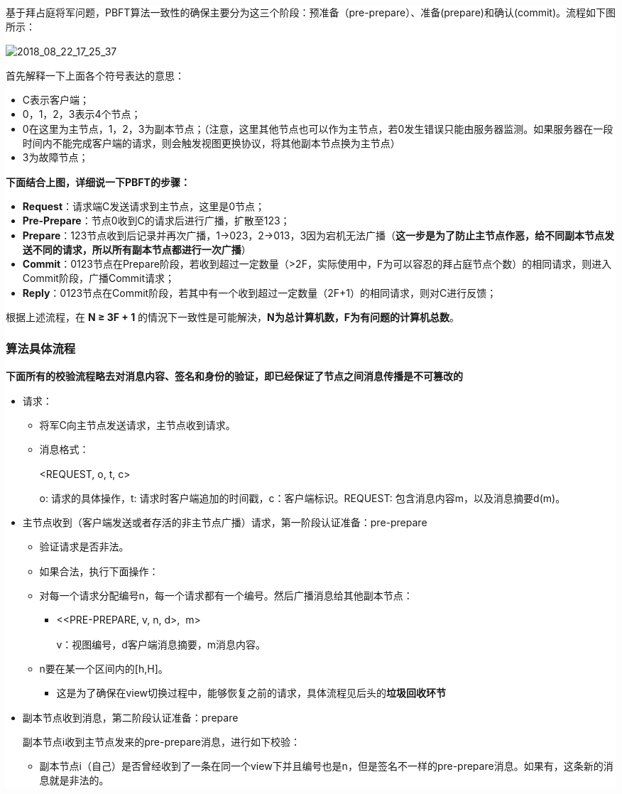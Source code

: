 基于拜占庭将军问题，PBFT算法一致性的确保主要分为这三个阶段：预准备（pre-prepare）、准备(prepare)和确认(commit)。流程如下图所示：

![2018_08_22_17_25_37](https://imgconvert.csdnimg.cn/aHR0cHM6Ly9naXRodWIuY29tL2NoaWVsbGluaS9waWN0dXJlc19zb3VyY2VzL3Jhdy9tYXN0ZXIvMjAxOF8wOF8yMl8xN18yNV8zNy5qcGc)


首先解释一下上面各个符号表达的意思：

- C表示客户端；
- 0，1，2，3表示4个节点；
- 0在这里为主节点，1，2，3为副本节点；（注意，这里其他节点也可以作为主节点，若0发生错误只能由服务器监测。如果服务器在一段时间内不能完成客户端的请求，则会触发视图更换协议，将其他副本节点换为主节点）
- 3为故障节点；

**下面结合上图，详细说一下PBFT的步骤：**

- **Request**：请求端C发送请求到主节点，这里是0节点；
- **Pre-Prepare**：节点0收到C的请求后进行广播，扩散至123；
- **Prepare**：123节点收到后记录并再次广播，1->023，2->013，3因为宕机无法广播（**这一步是为了防止主节点作恶，给不同副本节点发送不同的请求，所以所有副本节点都进行一次广播**）
- **Commit**：0123节点在Prepare阶段，若收到超过一定数量（>2F，实际使用中，F为可以容忍的拜占庭节点个数）的相同请求，则进入Commit阶段，广播Commit请求；
- **Reply**：0123节点在Commit阶段，若其中有一个收到超过一定数量（2F+1）的相同请求，则对C进行反馈；

根据上述流程，在 **N ≥ 3F + 1** 的情況下一致性是可能解決，**N为总计算机数，F为有问题的计算机总数**。



### 算法具体流程

**下面所有的校验流程略去对消息内容、签名和身份的验证，即已经保证了节点之间消息传播是不可篡改的**

* 请求：

  * 将军C向主节点发送请求，主节点收到请求。

  * 消息格式：

    <REQUEST, o, t, c> 

    o: 请求的具体操作，t: 请求时客户端追加的时间戳，c：客户端标识。REQUEST: 包含消息内容m，以及消息摘要d(m)。

* 主节点收到（客户端发送或者存活的非主节点广播）请求，第一阶段认证准备：pre-prepare

  * 验证请求是否非法。

  * 如果合法，执行下面操作：

  * 对每一个请求分配编号n，每一个请求都有一个编号。然后广播消息给其他副本节点：

    * <<PRE-PREPARE, v, n, d>,  m>

      v：视图编号，d客户端消息摘要，m消息内容。

  * n要在某一个区间内的[h,H]。

    * 这是为了确保在view切换过程中，能够恢复之前的请求，具体流程见后头的**垃圾回收环节**

* 副本节点收到消息，第二阶段认证准备：prepare

  副本节点i收到主节点发来的pre-prepare消息，进行如下校验：

  * 副本节点i（自己）是否曾经收到了一条在同一个view下并且编号也是n，但是签名不一样的pre-prepare消息。如果有，这条新的消息就是非法的。
